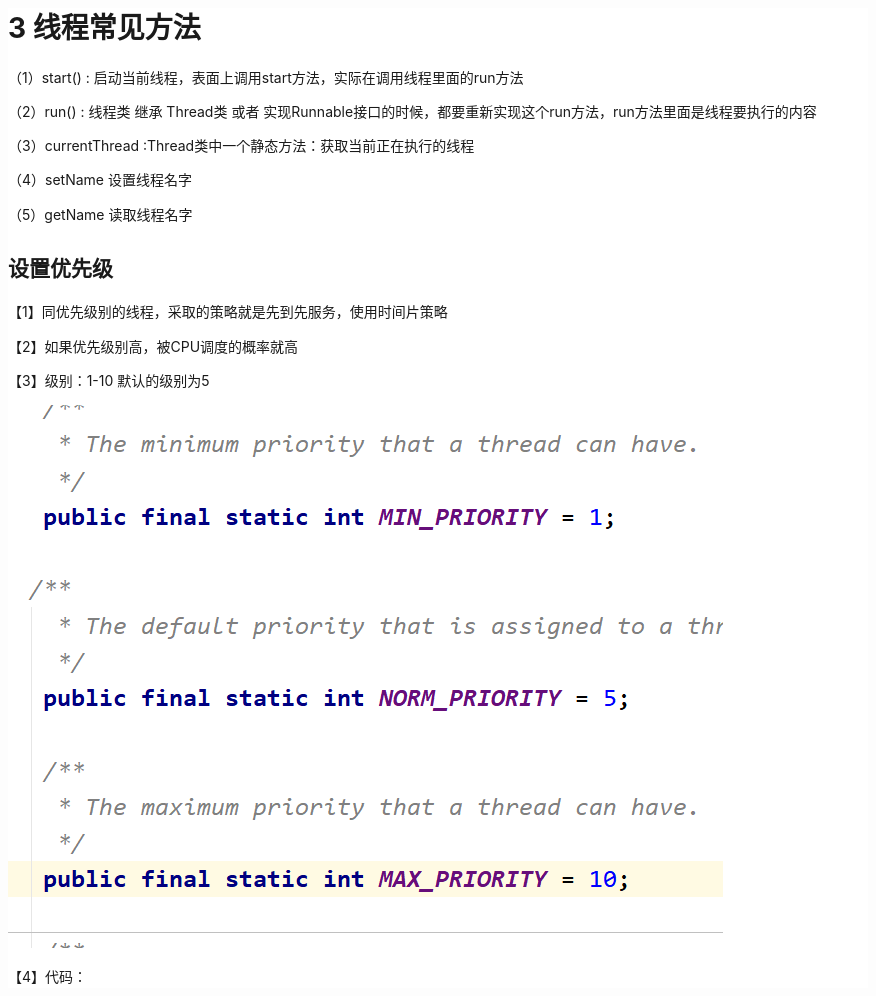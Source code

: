 
# 3 线程常见方法

（1）start() :  启动当前线程，表面上调用start方法，实际在调用线程里面的run方法

（2）run() : 线程类 继承 Thread类 或者 实现Runnable接口的时候，都要重新实现这个run方法，run方法里面是线程要执行的内容

（3）currentThread :Thread类中一个静态方法：获取当前正在执行的线程

（4）setName 设置线程名字

（5）getName 读取线程名字

## 设置优先级

【1】同优先级别的线程，采取的策略就是先到先服务，使用时间片策略

【2】如果优先级别高，被CPU调度的概率就高

【3】级别：1-10   默认的级别为5

![](第13章多线程/image-20220618195340695.png)





【4】代码：
